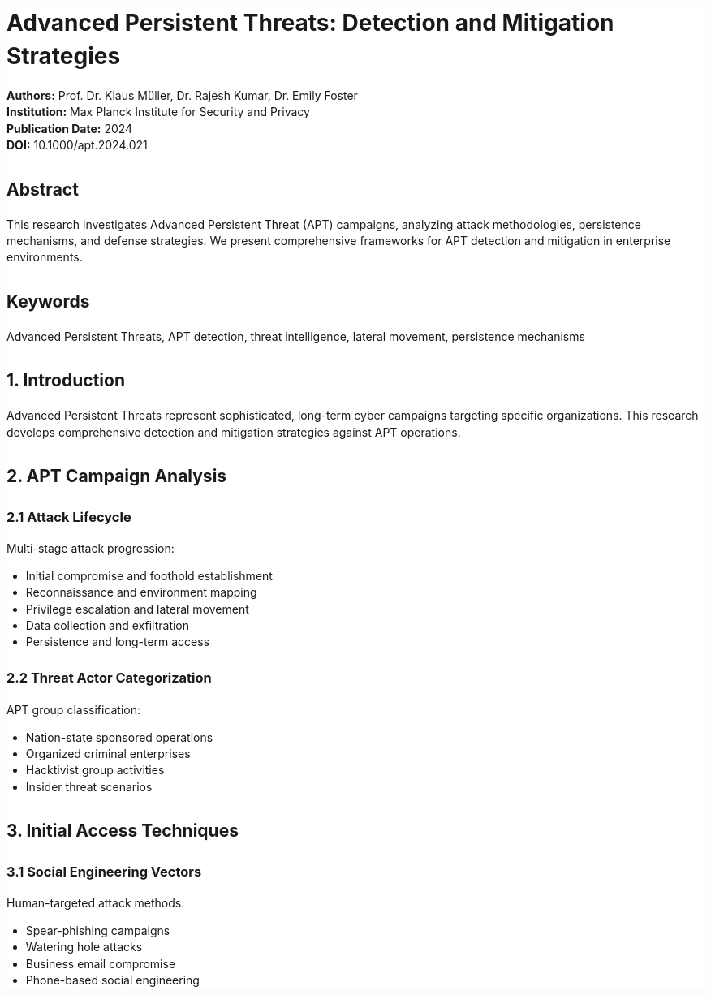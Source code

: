 # Advanced Persistent Threats: Detection and Mitigation Strategies

**Authors:** Prof. Dr. Klaus Müller, Dr. Rajesh Kumar, Dr. Emily Foster  
**Institution:** Max Planck Institute for Security and Privacy  
**Publication Date:** 2024  
**DOI:** 10.1000/apt.2024.021  

## Abstract

This research investigates Advanced Persistent Threat (APT) campaigns, analyzing attack methodologies, persistence mechanisms, and defense strategies. We present comprehensive frameworks for APT detection and mitigation in enterprise environments.

## Keywords
Advanced Persistent Threats, APT detection, threat intelligence, lateral movement, persistence mechanisms

## 1. Introduction

Advanced Persistent Threats represent sophisticated, long-term cyber campaigns targeting specific organizations. This research develops comprehensive detection and mitigation strategies against APT operations.

## 2. APT Campaign Analysis

### 2.1 Attack Lifecycle
Multi-stage attack progression:
- Initial compromise and foothold establishment
- Reconnaissance and environment mapping
- Privilege escalation and lateral movement
- Data collection and exfiltration
- Persistence and long-term access

### 2.2 Threat Actor Categorization
APT group classification:
- Nation-state sponsored operations
- Organized criminal enterprises
- Hacktivist group activities
- Insider threat scenarios

## 3. Initial Access Techniques

### 3.1 Social Engineering Vectors
Human-targeted attack methods:
- Spear-phishing campaigns
- Watering hole attacks
- Business email compromise
- Phone-based social engineering
